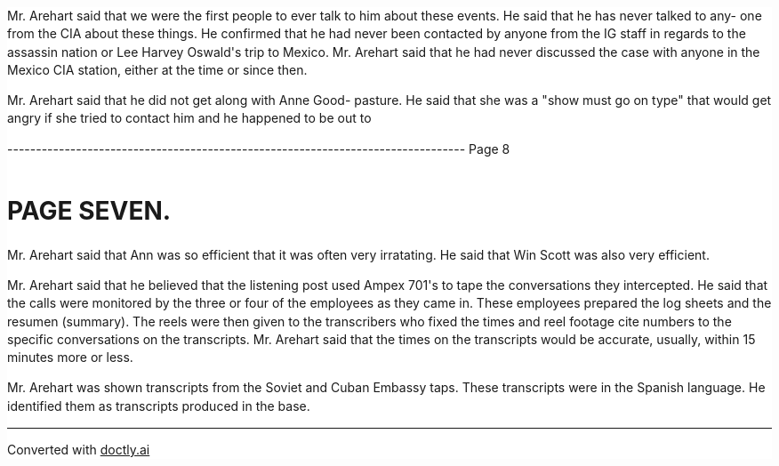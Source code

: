 Mr. Arehart said that we were the first people to ever talk
to him about these events. He said that he has never talked to any-
one from the CIA about these things. He confirmed that he had never
been contacted by anyone from the IG staff in regards to the assassin
nation or Lee Harvey Oswald's trip to Mexico. Mr. Arehart said that
he had never discussed the case with anyone in the Mexico CIA station,
either at the time or since then.

Mr. Arehart said that he did not get along with Anne Good-
pasture. He said that she was a "show must go on type" that would
get angry if she tried to contact him and he happened to be out to


-------------------------------------------------------------------------------- Page 8

# PAGE SEVEN.

Mr. Arehart said that Ann was so efficient that it was often very irratating. He said that Win Scott was also very efficient.

Mr. Arehart said that he believed that the listening post used Ampex 701's to tape the conversations they intercepted. He said that the calls were monitored by the three or four of the employees as they came in. These employees prepared the log sheets and the resumen (summary). The reels were then given to the transcribers who fixed the times and reel footage cite numbers to the specific conversations on the transcripts. Mr. Arehart said that the times on the transcripts would be accurate, usually, within 15 minutes more or less.

Mr. Arehart was shown transcripts from the Soviet and Cuban Embassy taps. These transcripts were in the Spanish language. He identified them as transcripts produced in the base.


---
Converted with [doctly.ai](https://doctly.ai)